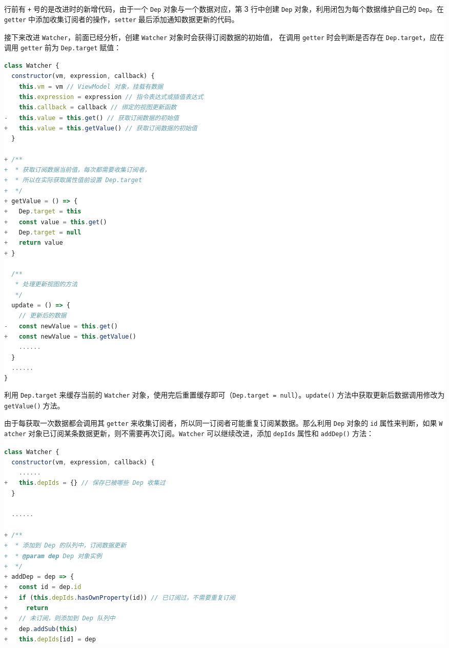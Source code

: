 行前有 `+` 号的是改进时的新增代码，由于一个 `Dep` 对象与一个数据对应，第 3 行中创建 `Dep` 对象，利用闭包为每个数据维护自己的 `Dep`。在 `getter` 中添加收集订阅者的操作，`setter` 最后添加通知数据更新的代码。

接下来改进 `Watcher`，前面已经分析，创建 `Watcher` 对象时会获得订阅数据的初始值， 在调用 `getter` 时会判断是否存在 `Dep.target`，应在调用 `getter` 前为 `Dep.target` 赋值：

```js
class Watcher {
  constructor(vm, expression, callback) {
    this.vm = vm // ViewModel 对象，挂载有数据
    this.expression = expression // 指令表达式或插值表达式
    this.callback = callback // 绑定的视图更新函数
-   this.value = this.get() // 获取订阅数据的初始值
+   this.value = this.getValue() // 获取订阅数据的初始值
  }

+ /**
+  * 获取订阅数据当前值，每次都需要收集订阅者，
+  * 所以在实际获取属性值前设置 Dep.target
+  */
+ getValue = () => {
+   Dep.target = this
+   const value = this.get()
+   Dep.target = null
+   return value
+ }

  /**
   * 处理更新视图的方法
   */
  update = () => {
    // 更新后的数据
-   const newValue = this.get()
+   const newValue = this.getValue()
    ......
  }
  ......
}
```

利用 `Dep.target` 来缓存当前的 `Watcher` 对象，使用完后重置缓存即可（`Dep.target = null`）。`update()` 方法中获取更新后数据调用修改为 `getValue()` 方法。

由于每获取一次数据都会调用其 `getter` 来收集订阅者，所以同一订阅者可能重复订阅某数据。那么利用 `Dep` 对象的 `id` 属性来判断，如果 `Watcher` 对象已订阅某条数据更新，则不需要再次订阅。`Watcher` 可以继续改进，添加 `depIds` 属性和 `addDep()` 方法：

```js
class Watcher {
  constructor(vm, expression, callback) {
    ......
+   this.depIds = {} // 保存已被哪些 Dep 收集过
  }

  ......

+ /**
+  * 添加到 Dep 的队列中，订阅数据更新
+  * @param dep Dep 对象实例
+  */
+ addDep = dep => {
+   const id = dep.id
+   if (this.depIds.hasOwnProperty(id)) // 已订阅过，不需要重复订阅
+     return
+   // 未订阅，则添加到 Dep 队列中
+   dep.addSub(this)
+   this.depIds[id] = dep
```